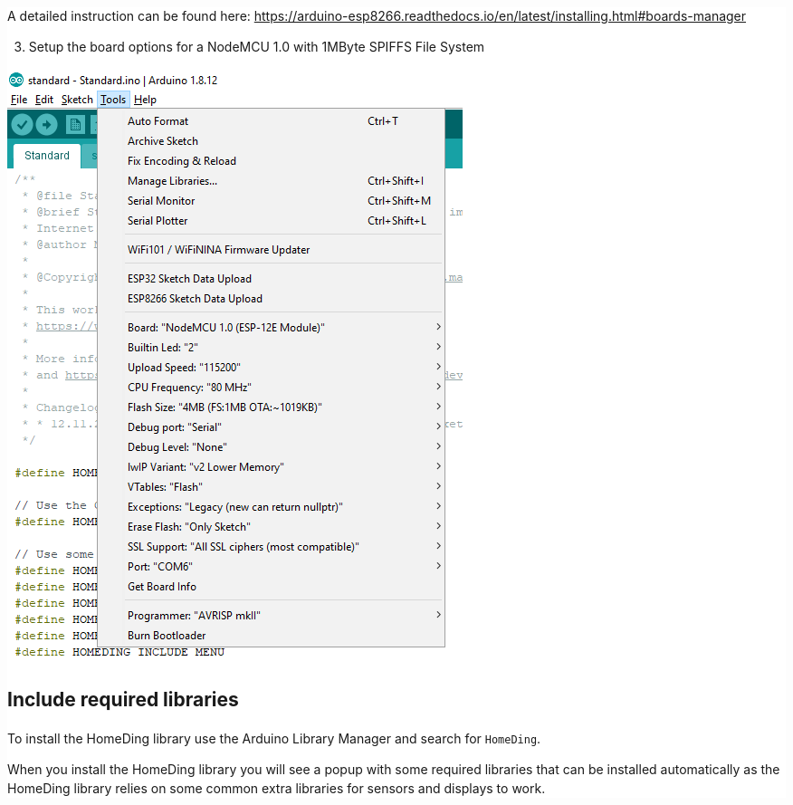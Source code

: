    A detailed instruction can be found here: <https://arduino-esp8266.readthedocs.io/en/latest/installing.html#boards-manager>

3. Setup the board options for a NodeMCU 1.0 with 1MByte SPIFFS File System

![board options](/stories/arduino-boardoptions.png)


## Include required libraries

To install the HomeDing library use the Arduino Library Manager and search for `HomeDing`.

When you install the HomeDing library you will see a popup with some required libraries that can be installed automatically
as the HomeDing library relies on some common extra libraries for sensors and displays to work. 

